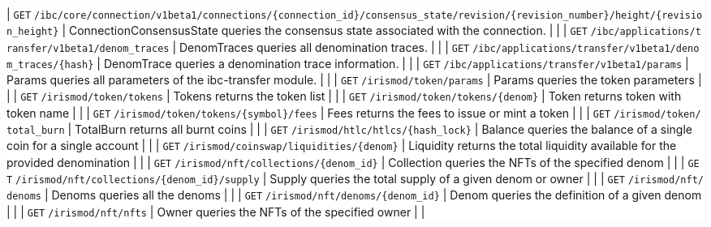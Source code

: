 | `GET` `/ibc/core/connection/v1beta1/connections/{connection_id}/consensus_state/revision/{revision_number}/height/{revision_height}`        | ConnectionConsensusState queries the consensus state associated with the connection.                                       |                                                                                   |
| `GET` `/ibc/applications/transfer/v1beta1/denom_traces`                                                                                     | DenomTraces queries all denomination traces.                                                                               |                                                                                   |
| `GET` `/ibc/applications/transfer/v1beta1/denom_traces/{hash}`                                                                              | DenomTrace queries a denomination trace information.                                                                       |                                                                                   |
| `GET` `/ibc/applications/transfer/v1beta1/params`                                                                                           | Params queries all parameters of the ibc-transfer module.                                                                  |                                                                                   |
| `GET` `/irismod/token/params`                                                                                                               | Params queries the token parameters                                                                                        |                                                                                   |
| `GET` `/irismod/token/tokens`                                                                                                               | Tokens returns the token list                                                                                              |                                                                                   |
| `GET` `/irismod/token/tokens/{denom}`                                                                                                       | Token returns token with token name                                                                                        |                                                                                   |
| `GET` `/irismod/token/tokens/{symbol}/fees`                                                                                                 | Fees returns the fees to issue or mint a token                                                                             |                                                                                   |
| `GET` `/irismod/token/total_burn`                                                                                                           | TotalBurn returns all burnt coins                                                                                          |                                                                                   |
| `GET` `/irismod/htlc/htlcs/{hash_lock}`                                                                                                     | Balance queries the balance of a single coin for a single account                                                          |                                                                                   |
| `GET` `/irismod/coinswap/liquidities/{denom}`                                                                                               | Liquidity returns the total liquidity available for the provided denomination                                              |                                                                                   |
| `GET` `/irismod/nft/collections/{denom_id}`                                                                                                 | Collection queries the NFTs of the specified denom                                                                         |                                                                                   |
| `GET` `/irismod/nft/collections/{denom_id}/supply`                                                                                          | Supply queries the total supply of a given denom or owner                                                                  |                                                                                   |
| `GET` `/irismod/nft/denoms`                                                                                                                 | Denoms queries all the denoms                                                                                              |                                                                                   |
| `GET` `/irismod/nft/denoms/{denom_id}`                                                                                                      | Denom queries the definition of a given denom                                                                              |                                                                                   |
| `GET` `/irismod/nft/nfts`                                                                                                                   | Owner queries the NFTs of the specified owner                                                                              |                                                                                   |